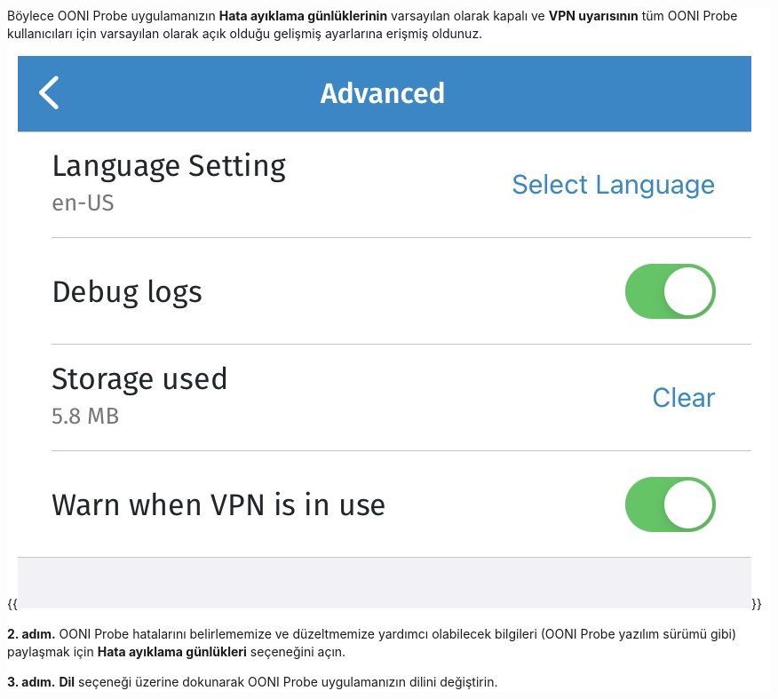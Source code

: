 
Böylece OONI Probe uygulamanızın **Hata ayıklama günlüklerinin** varsayılan olarak kapalı ve **VPN uyarısının** tüm OONI Probe kullanıcıları için varsayılan olarak açık olduğu gelişmiş ayarlarına erişmiş oldunuz.

{{<img src="images/image97.jpg" title="Advanced settings" alt="Advanced settings">}}

**2. adım.** OONI Probe hatalarını belirlememize ve düzeltmemize yardımcı olabilecek bilgileri (OONI Probe yazılım sürümü gibi) paylaşmak için **Hata ayıklama günlükleri** seçeneğini açın.

**3. adım.** **Dil** seçeneği üzerine dokunarak OONI Probe uygulamanızın dilini değiştirin.
